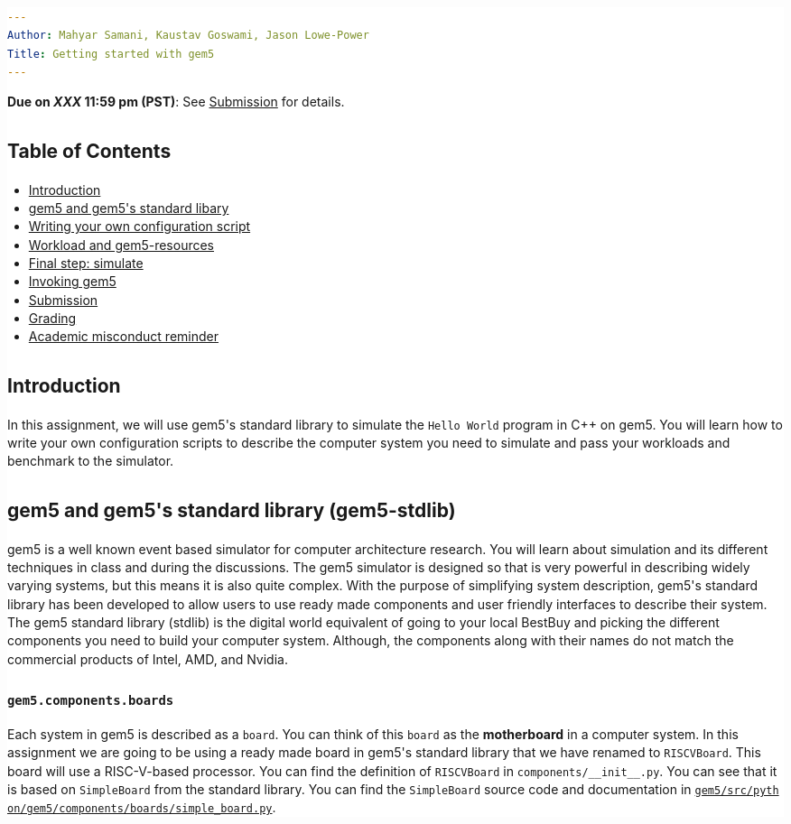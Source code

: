 ```yaml
---
Author: Mahyar Samani, Kaustav Goswami, Jason Lowe-Power
Title: Getting started with gem5
---
```


**Due on *XXX* 11:59 pm (PST)**: See [Submission](#submission) for details.

## Table of Contents

- [Introduction](#introduction)
- [gem5 and gem5's standard libary](#gem5-and-gem5s-standard-library-gem5-stdlib)
- [Writing your own configuration script](#writing-your-own-configuration-script)
- [Workload and gem5-resources](#workload-and-gem5-resources)
- [Final step: simulate](#final-step-simulate)
- [Invoking gem5](#invoking-gem5)
- [Submission](#submission)
- [Grading](#grading)
- [Academic misconduct reminder](#academic-misconduct-reminder)

## Introduction

In this assignment, we will use gem5's standard library to simulate the `Hello World` program in C++ on gem5.
You will learn how to write your own configuration scripts to describe the computer system you need to simulate and pass your workloads and benchmark to the simulator.

## gem5 and gem5's standard library (gem5-stdlib)

gem5 is a well known event based simulator for computer architecture research.
You will learn about simulation and its different techniques in class and during the discussions.
The gem5 simulator is designed so that is very powerful in describing widely varying systems, but this means it is also quite complex.
With the purpose of simplifying system description, gem5's standard library has been developed to allow users to use ready made components and user friendly interfaces to describe their system.
The gem5 standard library (stdlib) is the digital world equivalent of going to your local BestBuy and picking the different components you need to build your computer system.
Although, the components along with their names do not match the commercial products of Intel, AMD, and Nvidia.

### `gem5.components.boards`

Each system in gem5 is described as a `board`.
You can think of this `board` as the **motherboard** in a computer system.
In this assignment we are going to be using a ready made board in gem5's standard library that we have renamed to `RISCVBoard`.
This board will use a RISC-V-based processor.
You can find the definition of `RISCVBoard` in `components/__init__.py`.
You can see that it is based on `SimpleBoard` from the standard library.
You can find the `SimpleBoard` source code and documentation in [`gem5/src/python/gem5/components/boards/simple_board.py`](/gem5/src/python/gem5/components/boards/simple_board.py).
